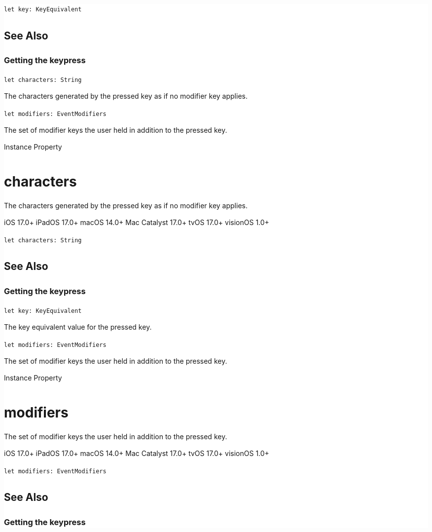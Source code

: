     let key: KeyEquivalent

## See Also

### Getting the keypress

`let characters: String`

The characters generated by the pressed key as if no modifier key applies.

`let modifiers: EventModifiers`

The set of modifier keys the user held in addition to the pressed key.

Instance Property

# characters

The characters generated by the pressed key as if no modifier key applies.

iOS 17.0+  iPadOS 17.0+  macOS 14.0+  Mac Catalyst 17.0+  tvOS 17.0+  visionOS
1.0+

    
    
    let characters: String

## See Also

### Getting the keypress

`let key: KeyEquivalent`

The key equivalent value for the pressed key.

`let modifiers: EventModifiers`

The set of modifier keys the user held in addition to the pressed key.

Instance Property

# modifiers

The set of modifier keys the user held in addition to the pressed key.

iOS 17.0+  iPadOS 17.0+  macOS 14.0+  Mac Catalyst 17.0+  tvOS 17.0+  visionOS
1.0+

    
    
    let modifiers: EventModifiers

## See Also

### Getting the keypress
